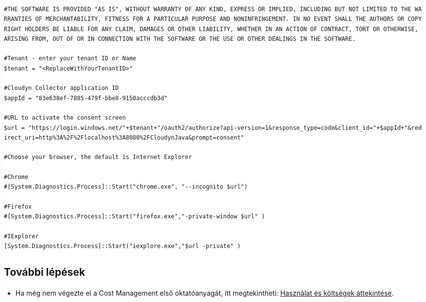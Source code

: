 ```
#THE SOFTWARE IS PROVIDED "AS IS", WITHOUT WARRANTY OF ANY KIND, EXPRESS OR IMPLIED, INCLUDING BUT NOT LIMITED TO THE WARRANTIES OF MERCHANTABILITY, FITNESS FOR A PARTICULAR PURPOSE AND NONINFRINGEMENT. IN NO EVENT SHALL THE AUTHORS OR COPYRIGHT HOLDERS BE LIABLE FOR ANY CLAIM, DAMAGES OR OTHER LIABILITY, WHETHER IN AN ACTION OF CONTRACT, TORT OR OTHERWISE, ARISING FROM, OUT OF OR IN CONNECTION WITH THE SOFTWARE OR THE USE OR OTHER DEALINGS IN THE SOFTWARE.

#Tenant - enter your tenant ID or Name
$tenant = "<ReplaceWithYourTenantID>"

#Cloudyn Collector application ID
$appId = "83e638ef-7885-479f-bbe8-9150acccdb3d"

#URL to activate the consent screen
$url = "https://login.windows.net/"+$tenant+"/oauth2/authorize?api-version=1&response_type=code&client_id="+$appId+"&redirect_uri=http%3A%2F%2Flocalhost%3A8080%2FCloudynJava&prompt=consent"

#Choose your browser, the default is Internet Explorer

#Chrome
#[System.Diagnostics.Process]::Start("chrome.exe", "--incognito $url")

#Firefox
#[System.Diagnostics.Process]::Start("firefox.exe","-private-window $url" )

#IExplorer
[System.Diagnostics.Process]::Start("iexplore.exe","$url -private" )

```

## <a name="next-steps"></a>További lépések

- Ha még nem végezte el a Cost Management első oktatóanyagát, itt megtekintheti: [Használat és költségek áttekintése](tutorial-review-usage.md).
